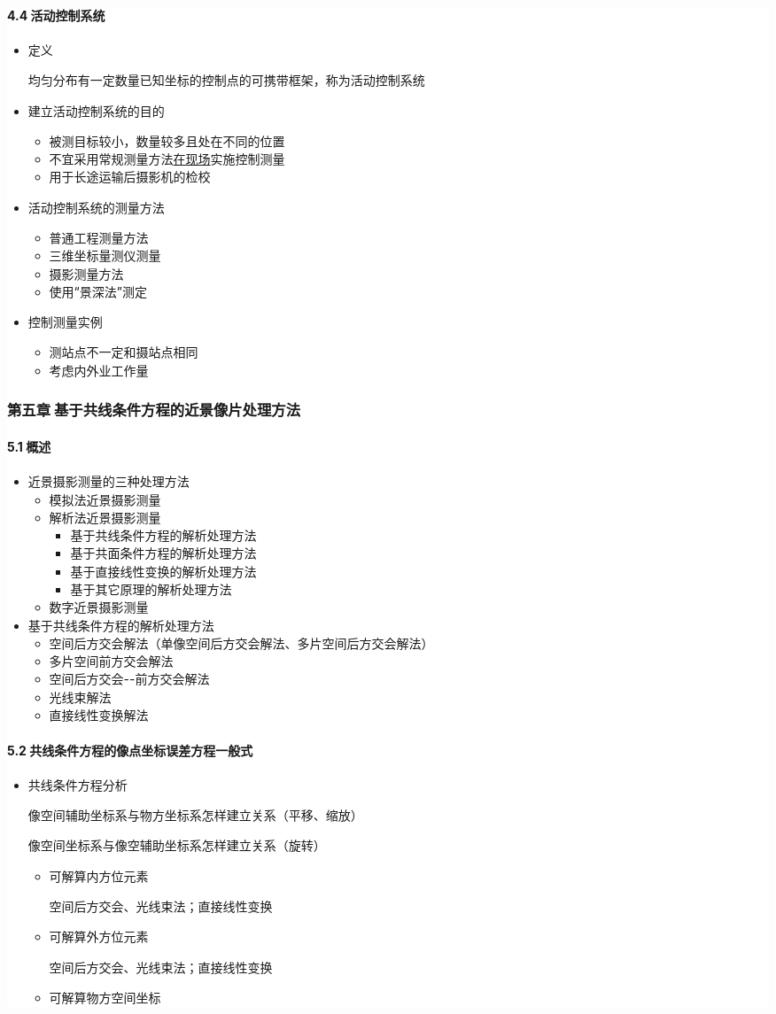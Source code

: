 #### 4.4 活动控制系统

- 定义

  均匀分布有一定数量已知坐标的控制点的可携带框架，称为活动控制系统

- 建立活动控制系统的目的
  - 被测目标较小，数量较多且处在不同的位置
  - 不宜采用常规测量方法<u>在现场</u>实施控制测量
  - 用于长途运输后摄影机的检校

- 活动控制系统的测量方法
  - 普通工程测量方法
  - 三维坐标量测仪测量
  - 摄影测量方法
  - 使用“景深法”测定

- 控制测量实例
  - 测站点不一定和摄站点相同
  - 考虑内外业工作量

### 第五章 基于共线条件方程的近景像片处理方法

#### 5.1 概述

- 近景摄影测量的三种处理方法
  - 模拟法近景摄影测量
  - 解析法近景摄影测量
    - 基于共线条件方程的解析处理方法
    - 基于共面条件方程的解析处理方法
    - 基于直接线性变换的解析处理方法
    - 基于其它原理的解析处理方法
  - 数字近景摄影测量
- 基于共线条件方程的解析处理方法
  - 空间后方交会解法（单像空间后方交会解法、多片空间后方交会解法）
  - 多片空间前方交会解法
  - 空间后方交会--前方交会解法
  - 光线束解法
  - 直接线性变换解法

#### 5.2 共线条件方程的像点坐标误差方程一般式

- 共线条件方程分析

  像空间辅助坐标系与物方坐标系怎样建立关系（平移、缩放）

  像空间坐标系与像空辅助坐标系怎样建立关系（旋转）

  - 可解算内方位元素

    空间后方交会、光线束法；直接线性变换

  - 可解算外方位元素

    空间后方交会、光线束法；直接线性变换

  - 可解算物方空间坐标

